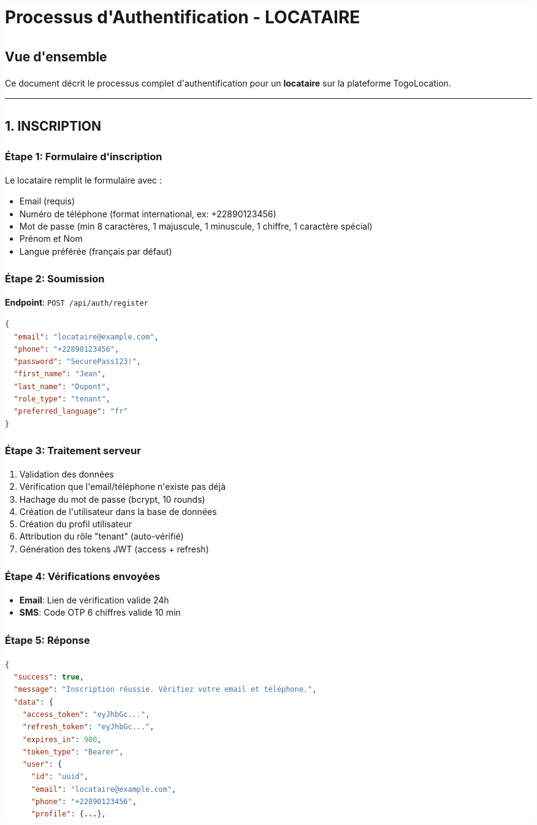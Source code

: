 # Processus d'Authentification - LOCATAIRE

## Vue d'ensemble

Ce document décrit le processus complet d'authentification pour un **locataire** sur la plateforme TogoLocation.

---

## 1. INSCRIPTION

### Étape 1: Formulaire d'inscription
Le locataire remplit le formulaire avec :
- Email (requis)
- Numéro de téléphone (format international, ex: +22890123456)
- Mot de passe (min 8 caractères, 1 majuscule, 1 minuscule, 1 chiffre, 1 caractère spécial)
- Prénom et Nom
- Langue préférée (français par défaut)

### Étape 2: Soumission
**Endpoint**: `POST /api/auth/register`
```json
{
  "email": "locataire@example.com",
  "phone": "+22890123456",
  "password": "SecurePass123!",
  "first_name": "Jean",
  "last_name": "Dupont",
  "role_type": "tenant",
  "preferred_language": "fr"
}
```

### Étape 3: Traitement serveur
1. Validation des données
2. Vérification que l'email/téléphone n'existe pas déjà
3. Hachage du mot de passe (bcrypt, 10 rounds)
4. Création de l'utilisateur dans la base de données
5. Création du profil utilisateur
6. Attribution du rôle "tenant" (auto-vérifié)
7. Génération des tokens JWT (access + refresh)

### Étape 4: Vérifications envoyées
- **Email**: Lien de vérification valide 24h
- **SMS**: Code OTP 6 chiffres valide 10 min

### Étape 5: Réponse
```json
{
  "success": true,
  "message": "Inscription réussie. Vérifiez votre email et téléphone.",
  "data": {
    "access_token": "eyJhbGc...",
    "refresh_token": "eyJhbGc...",
    "expires_in": 900,
    "token_type": "Bearer",
    "user": {
      "id": "uuid",
      "email": "locataire@example.com",
      "phone": "+22890123456",
      "profile": {...},
```